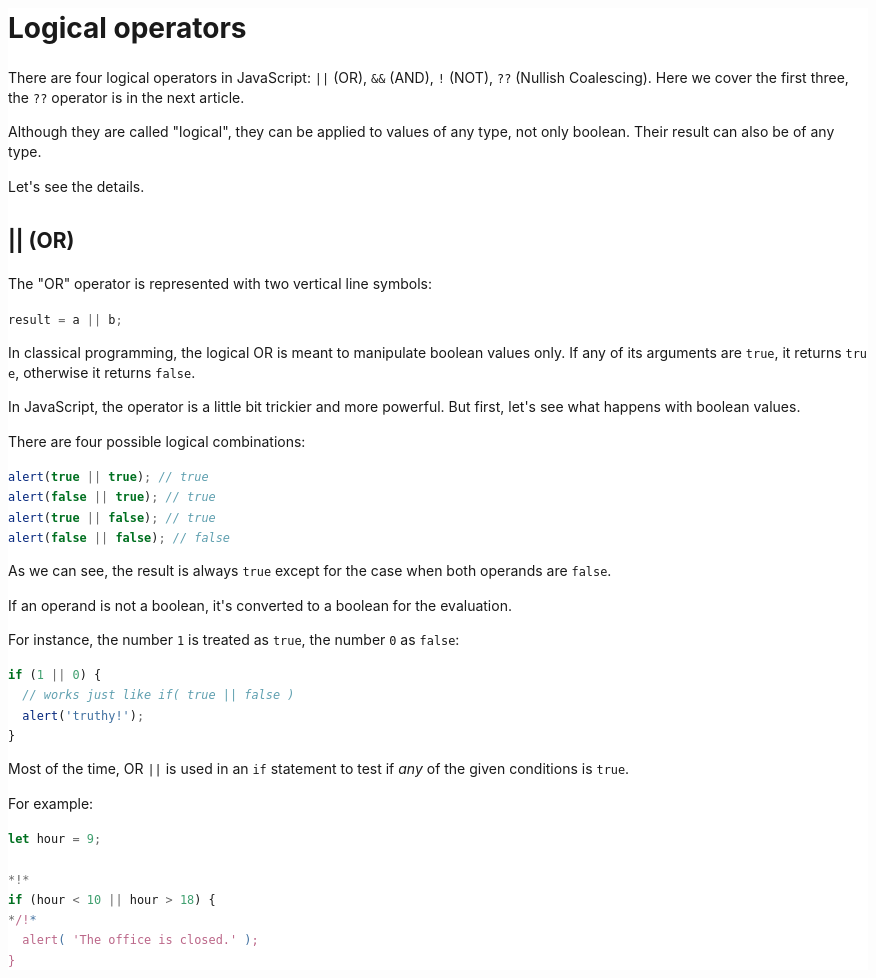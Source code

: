 # Logical operators

There are four logical operators in JavaScript: `||` (OR), `&&` (AND), `!` (NOT), `??` (Nullish Coalescing). Here we cover the first three, the `??` operator is in the next article.

Although they are called "logical", they can be applied to values of any type, not only boolean. Their result can also be of any type.

Let's see the details.

## || (OR)

The "OR" operator is represented with two vertical line symbols:

```js
result = a || b;
```

In classical programming, the logical OR is meant to manipulate boolean values only. If any of its arguments are `true`, it returns `true`, otherwise it returns `false`.

In JavaScript, the operator is a little bit trickier and more powerful. But first, let's see what happens with boolean values.

There are four possible logical combinations:

```js run
alert(true || true); // true
alert(false || true); // true
alert(true || false); // true
alert(false || false); // false
```

As we can see, the result is always `true` except for the case when both operands are `false`.

If an operand is not a boolean, it's converted to a boolean for the evaluation.

For instance, the number `1` is treated as `true`, the number `0` as `false`:

```js run
if (1 || 0) {
  // works just like if( true || false )
  alert('truthy!');
}
```

Most of the time, OR `||` is used in an `if` statement to test if _any_ of the given conditions is `true`.

For example:

```js run
let hour = 9;

*!*
if (hour < 10 || hour > 18) {
*/!*
  alert( 'The office is closed.' );
}
```
